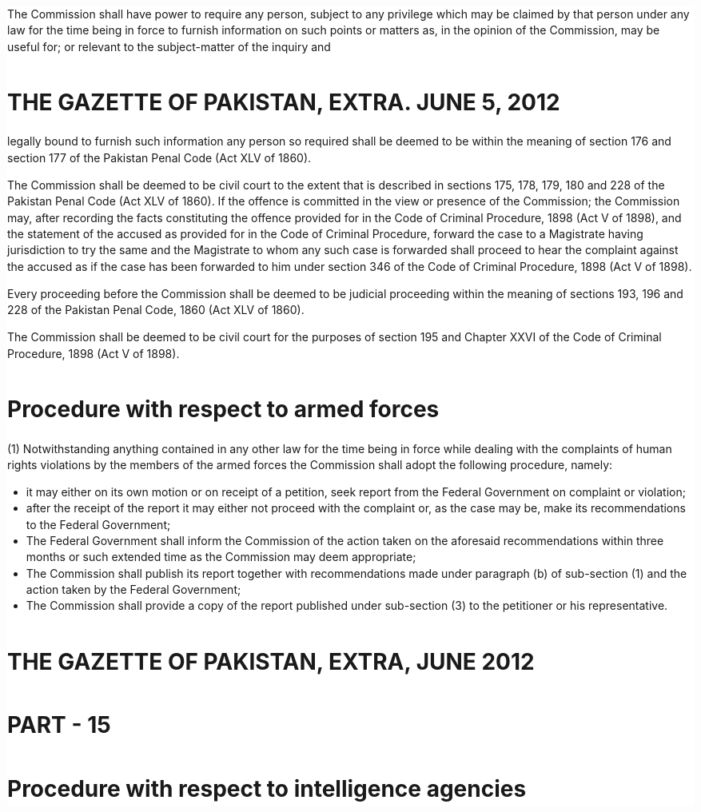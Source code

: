The Commission shall have power to require any person, subject to any privilege which may be claimed by that person under any law for the time being in force to furnish information on such points or matters as, in the opinion of the Commission, may be useful for; or relevant to the subject-matter of the inquiry and

# THE GAZETTE OF PAKISTAN, EXTRA. JUNE 5, 2012

legally bound to furnish such information any person so required shall be deemed to be within the meaning of section 176 and section 177 of the Pakistan Penal Code (Act XLV of 1860).

The Commission shall be deemed to be civil court to the extent that is described in sections 175, 178, 179, 180 and 228 of the Pakistan Penal Code (Act XLV of 1860). If the offence is committed in the view or presence of the Commission; the Commission may, after recording the facts constituting the offence provided for in the Code of Criminal Procedure, 1898 (Act V of 1898), and the statement of the accused as provided for in the Code of Criminal Procedure, forward the case to a Magistrate having jurisdiction to try the same and the Magistrate to whom any such case is forwarded shall proceed to hear the complaint against the accused as if the case has been forwarded to him under section 346 of the Code of Criminal Procedure, 1898 (Act V of 1898).

Every proceeding before the Commission shall be deemed to be judicial proceeding within the meaning of sections 193, 196 and 228 of the Pakistan Penal Code, 1860 (Act XLV of 1860).

The Commission shall be deemed to be civil court for the purposes of section 195 and Chapter XXVI of the Code of Criminal Procedure, 1898 (Act V of 1898).

# Procedure with respect to armed forces

(1) Notwithstanding anything contained in any other law for the time being in force while dealing with the complaints of human rights violations by the members of the armed forces the Commission shall adopt the following procedure, namely:

- it may either on its own motion or on receipt of a petition, seek report from the Federal Government on complaint or violation;
- after the receipt of the report it may either not proceed with the complaint or, as the case may be, make its recommendations to the Federal Government;
- The Federal Government shall inform the Commission of the action taken on the aforesaid recommendations within three months or such extended time as the Commission may deem appropriate;
- The Commission shall publish its report together with recommendations made under paragraph (b) of sub-section (1) and the action taken by the Federal Government;
- The Commission shall provide a copy of the report published under sub-section (3) to the petitioner or his representative.

# THE GAZETTE OF PAKISTAN, EXTRA, JUNE 2012

# PART - 15

# Procedure with respect to intelligence agencies
